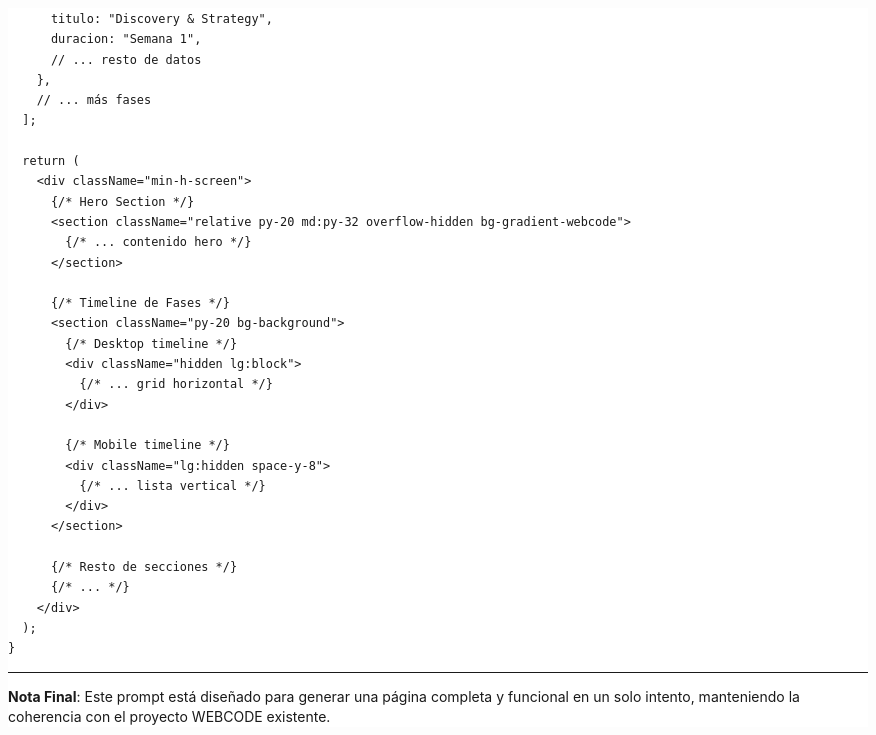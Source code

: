 ```tsx
      titulo: "Discovery & Strategy",
      duracion: "Semana 1",
      // ... resto de datos
    },
    // ... más fases
  ];

  return (
    <div className="min-h-screen">
      {/* Hero Section */}
      <section className="relative py-20 md:py-32 overflow-hidden bg-gradient-webcode">
        {/* ... contenido hero */}
      </section>

      {/* Timeline de Fases */}
      <section className="py-20 bg-background">
        {/* Desktop timeline */}
        <div className="hidden lg:block">
          {/* ... grid horizontal */}
        </div>
        
        {/* Mobile timeline */}
        <div className="lg:hidden space-y-8">
          {/* ... lista vertical */}
        </div>
      </section>

      {/* Resto de secciones */}
      {/* ... */}
    </div>
  );
}
```

---

**Nota Final**: Este prompt está diseñado para generar una página completa y funcional en un solo intento, manteniendo la coherencia con el proyecto WEBCODE existente.

